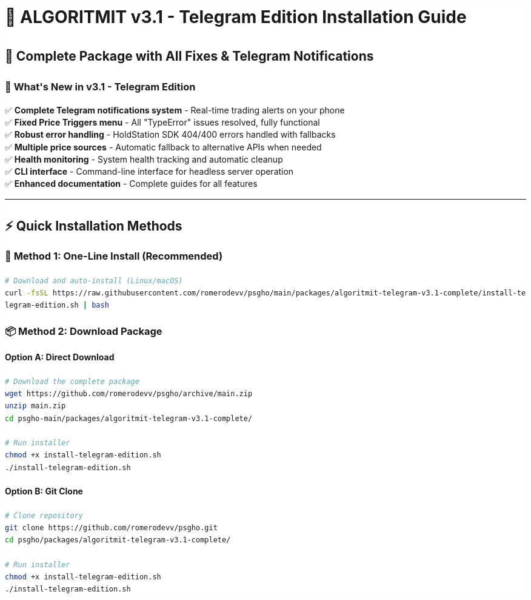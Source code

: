 # 🚀 ALGORITMIT v3.1 - Telegram Edition Installation Guide

## 📱 **Complete Package with All Fixes & Telegram Notifications**

### 🎯 **What's New in v3.1 - Telegram Edition**

✅ **Complete Telegram notifications system** - Real-time trading alerts on your phone  
✅ **Fixed Price Triggers menu** - All "TypeError" issues resolved, fully functional  
✅ **Robust error handling** - HoldStation SDK 404/400 errors handled with fallbacks  
✅ **Multiple price sources** - Automatic fallback to alternative APIs when needed  
✅ **Health monitoring** - System health tracking and automatic cleanup  
✅ **CLI interface** - Command-line interface for headless server operation  
✅ **Enhanced documentation** - Complete guides for all features  

---

## ⚡ **Quick Installation Methods**

### 🚀 **Method 1: One-Line Install (Recommended)**

```bash
# Download and auto-install (Linux/macOS)
curl -fsSL https://raw.githubusercontent.com/romerodevv/psgho/main/packages/algoritmit-telegram-v3.1-complete/install-telegram-edition.sh | bash
```

### 📦 **Method 2: Download Package**

#### **Option A: Direct Download**
```bash
# Download the complete package
wget https://github.com/romerodevv/psgho/archive/main.zip
unzip main.zip
cd psgho-main/packages/algoritmit-telegram-v3.1-complete/

# Run installer
chmod +x install-telegram-edition.sh
./install-telegram-edition.sh
```

#### **Option B: Git Clone**
```bash
# Clone repository
git clone https://github.com/romerodevv/psgho.git
cd psgho/packages/algoritmit-telegram-v3.1-complete/

# Run installer
chmod +x install-telegram-edition.sh
./install-telegram-edition.sh
```
